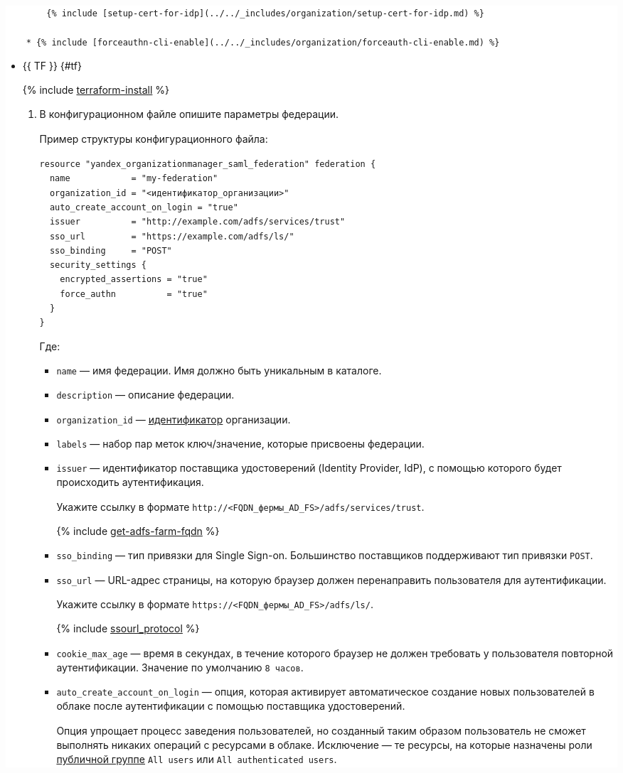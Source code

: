             {% include [setup-cert-for-idp](../../_includes/organization/setup-cert-for-idp.md) %}

        * {% include [forceauthn-cli-enable](../../_includes/organization/forceauth-cli-enable.md) %}

- {{ TF }} {#tf}

  {% include [terraform-install](../../_includes/terraform-install.md) %}

  1. В конфигурационном файле опишите параметры федерации.

      Пример структуры конфигурационного файла:

      ```hcl
      resource "yandex_organizationmanager_saml_federation" federation {
        name            = "my-federation"
        organization_id = "<идентификатор_организации>"
        auto_create_account_on_login = "true"
        issuer          = "http://example.com/adfs/services/trust"
        sso_url         = "https://example.com/adfs/ls/"
        sso_binding     = "POST"
        security_settings {
          encrypted_assertions = "true"
          force_authn          = "true"
        }
      }
      ```

      Где:

      * `name` — имя федерации. Имя должно быть уникальным в каталоге.
      * `description` — описание федерации.
      * `organization_id` — [идентификатор](../../organization/operations/organization-get-id.md) организации.
      * `labels` — набор пар меток ключ/значение, которые присвоены федерации.
      * `issuer` — идентификатор поставщика удостоверений (Identity Provider, IdP), с помощью которого будет происходить аутентификация.

          Укажите ссылку в формате `http://<FQDN_фермы_AD_FS>/adfs/services/trust`.

          {% include [get-adfs-farm-fqdn](../../_includes/organization/get-adfs-farm-fqdn.md) %}

      * `sso_binding` — тип привязки для Single Sign-on. Большинство поставщиков поддерживают тип привязки `POST`.
      * `sso_url` — URL-адрес страницы, на которую браузер должен перенаправить пользователя для аутентификации.

          Укажите ссылку в формате `https://<FQDN_фермы_AD_FS>/adfs/ls/`.

          {% include [ssourl_protocol](../../_includes/organization/ssourl_protocol.md) %}

      * `cookie_max_age` — время в секундах, в течение которого браузер не должен требовать у пользователя повторной аутентификации. Значение по умолчанию `8 часов`.
      * `auto_create_account_on_login` — опция, которая активирует автоматическое создание новых пользователей в облаке после аутентификации с помощью поставщика удостоверений.

          Опция упрощает процесс заведения пользователей, но созданный таким образом пользователь не сможет выполнять никаких операций с ресурсами в облаке. Исключение — те ресурсы, на которые назначены роли [публичной группе](../../iam/concepts/access-control/public-group.md) `All users` или `All authenticated users`.
